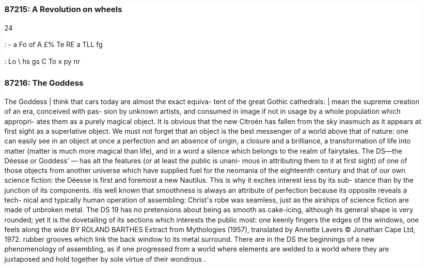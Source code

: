 ### 87215: A Revolution on wheels

24 
  
: - a Fo 
of A £% Te RE 
a TLL fg 
  
     
 
: 
Lo 
\ hs 
gs C To x 
py nr 
  
  
  
  
  


### 87216: The Goddess

The Goddess 
| think that cars today are almost the exact equiva- 
tent of the great Gothic cathedrals: | mean the 
supreme creation of an era, conceived with pas- 
sion by unknown artists, and consumed in image if 
not in usage by a whole population which appropri- 
ates them as a purely magical object. 
It is obvious that the new Citroén has fallen 
from the sky inasmuch as it appears at first sight 
as a superlative object. We must not forget that 
an object is the best messenger of a world above 
that of nature: one can easily see in an object at 
once a perfection and an absence of origin, a 
closure and a brilliance, a transformation of life 
into matter (matter is much more magical than life), 
and in a word a silence which belongs to the realm 
of fairytales. The DS—the Déesse or Goddess’ — 
has alt the features (or at least the public is unani- 
mous in attributing them to it at first sight) of one 
of those objects from another universe which have 
supplied fuel for the neomania of the eighteenth 
century and that of our own science fiction: the 
Déesse is first and foremost a new Nautilus. 
This is why it excites interest less by its sub- 
stance than by the junction of its components. itis 
well known that smoothness is always an attribute 
of perfection because its opposite reveals a tech- 
nical and typically human operation of assembling: 
Christ's robe was seamless, just as the airships 
of science fiction are made of unbroken metal. The 
DS 19 has no pretensions about being as smooth 
as cake-icing, although its general shape is very 
rounded; yet it is the dovetailing of its sections 
which interests the public most: one keenly fingers 
the edges of the windows, one feels along the wide 
BY ROLAND BARTHES 
Extract from Mythologies (1957), translated by Annette Lavers © Jonathan Cape Ltd, 1972. 
rubber grooves which link the back window to its 
metal surround. There are in the DS the beginnings 
of a new phenomenology of assembling, as if one 
progressed from a world where elements are 
welded to a world where they are juxtaposed and 
hold together by sole virtue of their wondrous . 